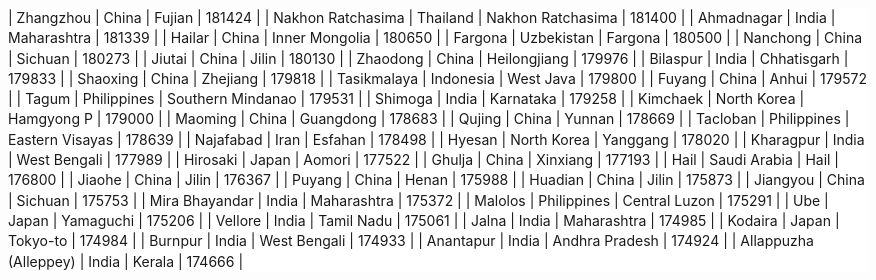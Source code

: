 | Zhangzhou | China | Fujian | 181424 |
| Nakhon Ratchasima | Thailand | Nakhon Ratchasima | 181400 |
| Ahmadnagar | India | Maharashtra | 181339 |
| Hailar | China | Inner Mongolia | 180650 |
| Fargona | Uzbekistan | Fargona | 180500 |
| Nanchong | China | Sichuan | 180273 |
| Jiutai | China | Jilin | 180130 |
| Zhaodong | China | Heilongjiang | 179976 |
| Bilaspur | India | Chhatisgarh | 179833 |
| Shaoxing | China | Zhejiang | 179818 |
| Tasikmalaya | Indonesia | West Java | 179800 |
| Fuyang | China | Anhui | 179572 |
| Tagum | Philippines | Southern Mindanao | 179531 |
| Shimoga | India | Karnataka | 179258 |
| Kimchaek | North Korea | Hamgyong P | 179000 |
| Maoming | China | Guangdong | 178683 |
| Qujing | China | Yunnan | 178669 |
| Tacloban | Philippines | Eastern Visayas | 178639 |
| Najafabad | Iran | Esfahan | 178498 |
| Hyesan | North Korea | Yanggang | 178020 |
| Kharagpur | India | West Bengali | 177989 |
| Hirosaki | Japan | Aomori | 177522 |
| Ghulja | China | Xinxiang | 177193 |
| Hail | Saudi Arabia | Hail | 176800 |
| Jiaohe | China | Jilin | 176367 |
| Puyang | China | Henan | 175988 |
| Huadian | China | Jilin | 175873 |
| Jiangyou | China | Sichuan | 175753 |
| Mira Bhayandar | India | Maharashtra | 175372 |
| Malolos | Philippines | Central Luzon | 175291 |
| Ube | Japan | Yamaguchi | 175206 |
| Vellore | India | Tamil Nadu | 175061 |
| Jalna | India | Maharashtra | 174985 |
| Kodaira | Japan | Tokyo-to | 174984 |
| Burnpur | India | West Bengali | 174933 |
| Anantapur | India | Andhra Pradesh | 174924 |
| Allappuzha (Alleppey) | India | Kerala | 174666 |